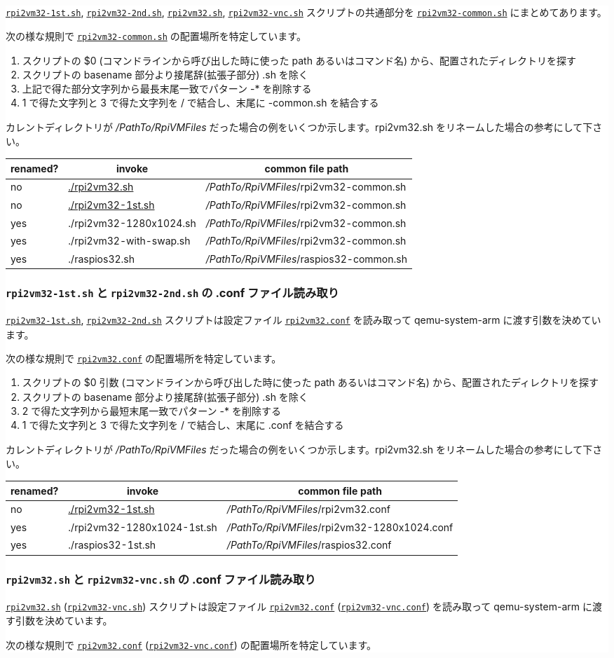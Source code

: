[`rpi2vm32-1st.sh`](../downloads/host/rpi2vm32-1st.sh), [`rpi2vm32-2nd.sh`](../downloads/host/rpi2vm32-2nd.sh), [`rpi2vm32.sh`](../downloads/host/rpi2vm32.sh), [`rpi2vm32-vnc.sh`](../downloads/host/rpi2vm32-vnc.sh) スクリプトの共通部分を [`rpi2vm32-common.sh`](../downloads/host/rpi2vm32-common.sh) にまとめてあります。

次の様な規則で [`rpi2vm32-common.sh`](../downloads/host/rpi2vm32-common.sh) の配置場所を特定しています。

1. スクリプトの \$0 (コマンドラインから呼び出した時に使った path あるいはコマンド名) から、配置されたディレクトリを探す
2. スクリプトの basename 部分より接尾辞(拡張子部分) .sh を除く
3. 上記で得た部分文字列から最長末尾一致でパターン -\* を削除する
4. 1 で得た文字列と 3 で得た文字列を / で結合し、末尾に -common.sh を結合する

カレントディレクトリが _/PathTo/RpiVMFiles_ だった場合の例をいくつか示します。rpi2vm32.sh をリネームした場合の参考にして下さい。

|renamed?|invoke|common file path|
|------|-------|-----------|
|no|[./rpi2vm32.sh](../downloads/host/rpi2vm32.sh)|_/PathTo/RpiVMFiles_/rpi2vm32-common.sh|
|no|[./rpi2vm32-1st.sh](../downloads/host/rpi2vm32-1st.sh)|_/PathTo/RpiVMFiles_/rpi2vm32-common.sh|
|yes|./rpi2vm32-1280x1024.sh|_/PathTo/RpiVMFiles_/rpi2vm32-common.sh|
|yes|./rpi2vm32-with-swap.sh|_/PathTo/RpiVMFiles_/rpi2vm32-common.sh|
|yes|./raspios32.sh|_/PathTo/RpiVMFiles_/raspios32-common.sh|

### `rpi2vm32-1st.sh` と `rpi2vm32-2nd.sh` の .conf ファイル読み取り

[`rpi2vm32-1st.sh`](../downloads/host/rpi2vm32-1st.sh), [`rpi2vm32-2nd.sh`](../downloads/host/rpi2vm32-2nd.sh) スクリプトは設定ファイル [`rpi2vm32.conf`](../downloads/host/rpi2vm32.conf) を読み取って qemu-system-arm に渡す引数を決めています。

次の様な規則で [`rpi2vm32.conf`](../downloads/host/rpi2vm32.conf) の配置場所を特定しています。

1. スクリプトの \$0 引数 (コマンドラインから呼び出した時に使った path あるいはコマンド名) から、配置されたディレクトリを探す
2. スクリプトの basename 部分より接尾辞(拡張子部分) .sh を除く
3. 2 で得た文字列から最短末尾一致でパターン -* を削除する
4. 1 で得た文字列と 3 で得た文字列を / で結合し、末尾に .conf を結合する

カレントディレクトリが _/PathTo/RpiVMFiles_ だった場合の例をいくつか示します。rpi2vm32.sh をリネームした場合の参考にして下さい。

|renamed?|invoke|common file path|
|------|-------|-----------|
|no|[./rpi2vm32-1st.sh](../downloads/host/rpi2vm32-1st.sh)|_/PathTo/RpiVMFiles_/rpi2vm32.conf|
|yes|./rpi2vm32-1280x1024-1st.sh|_/PathTo/RpiVMFiles_/rpi2vm32-1280x1024.conf|
|yes|./raspios32-1st.sh|_/PathTo/RpiVMFiles_/raspios32.conf|

### `rpi2vm32.sh` と `rpi2vm32-vnc.sh` の .conf ファイル読み取り

[`rpi2vm32.sh`](../downloads/host/rpi2vm32.sh) ([`rpi2vm32-vnc.sh`](../downloads/host/rpi2vm32-vnc.sh)) スクリプトは設定ファイル [`rpi2vm32.conf`](../downloads/host/rpi2vm32.conf) ([`rpi2vm32-vnc.conf`](../downloads/host/rpi2vm32-vnc.conf)) を読み取って qemu-system-arm に渡す引数を決めています。

次の様な規則で [`rpi2vm32.conf`](../downloads/host/rpi2vm32.conf) ([`rpi2vm32-vnc.conf`](../downloads/host/rpi2vm32-vnc.conf)) の配置場所を特定しています。
